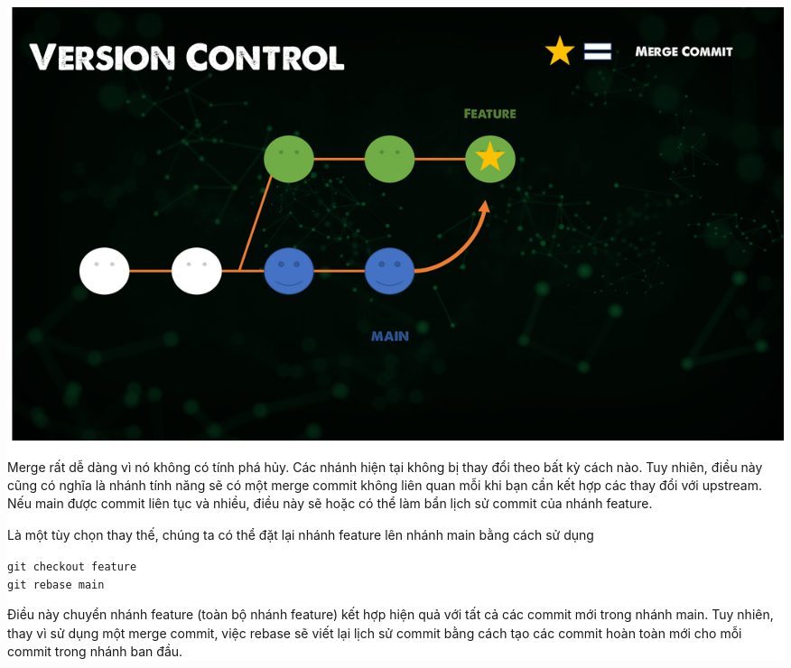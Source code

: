 ![](../../Days/Images/Day39_Git29.png)

Merge rất dễ dàng vì nó không có tính phá hủy. Các nhánh hiện tại không bị thay đổi theo bất kỳ cách nào. Tuy nhiên, điều này cũng có nghĩa là nhánh tính năng sẽ có một merge commit không liên quan mỗi khi bạn cần kết hợp các thay đổi với upstream. Nếu main được commit liên tục và nhiều, điều này sẽ hoặc có thể làm bẩn lịch sử commit của nhánh feature.

Là một tùy chọn thay thế, chúng ta có thể đặt lại nhánh feature lên nhánh main bằng cách sử dụng
```
git checkout feature
git rebase main
```

Điều này chuyển nhánh feature (toàn bộ nhánh feature) kết hợp hiện quả với tất cả các commit mới trong nhánh main. Tuy nhiên, thay vì sử dụng một merge commit, việc rebase sẽ viết lại lịch sử commit bằng cách tạo các commit hoàn toàn mới cho mỗi commit trong nhánh ban đầu.
